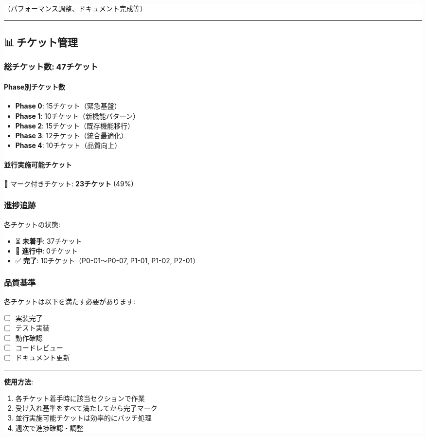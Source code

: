 （パフォーマンス調整、ドキュメント完成等）

---

## 📊 チケット管理

### 総チケット数: 47チケット

#### Phase別チケット数
- **Phase 0**: 15チケット（緊急基盤）
- **Phase 1**: 10チケット（新機能パターン）
- **Phase 2**: 15チケット（既存機能移行）
- **Phase 3**: 12チケット（統合最適化）
- **Phase 4**: 10チケット（品質向上）

#### 並行実施可能チケット
🔄 マーク付きチケット: **23チケット** (49%)

### 進捗追跡

各チケットの状態:
- ⏳ **未着手**: 37チケット
- 🔄 **進行中**: 0チケット
- ✅ **完了**: 10チケット（P0-01～P0-07, P1-01, P1-02, P2-01）

### 品質基準

各チケットは以下を満たす必要があります:
- [ ] 実装完了
- [ ] テスト実装
- [ ] 動作確認
- [ ] コードレビュー
- [ ] ドキュメント更新

---

**使用方法**: 
1. 各チケット着手時に該当セクションで作業
2. 受け入れ基準をすべて満たしてから完了マーク
3. 並行実施可能チケットは効率的にバッチ処理
4. 週次で進捗確認・調整